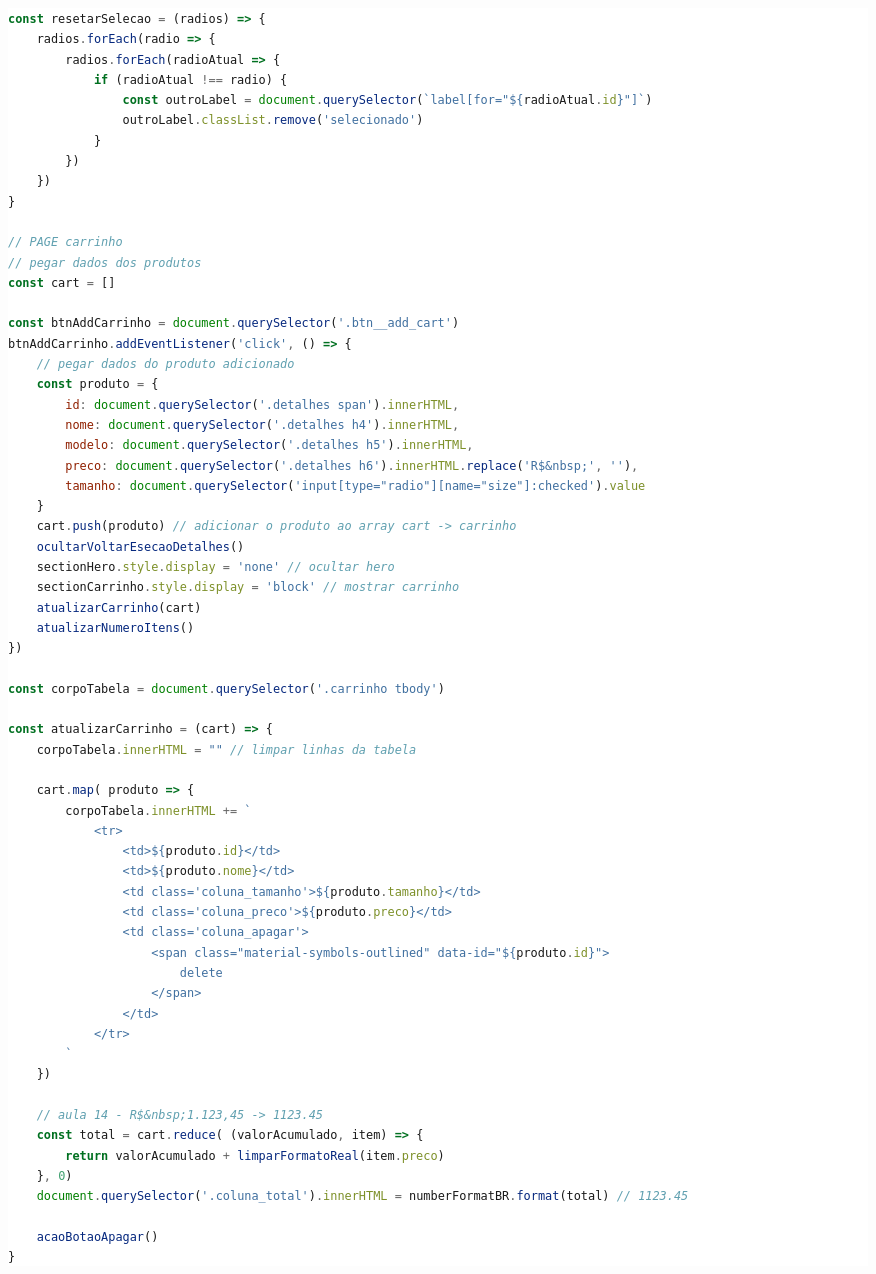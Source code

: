 ~~~javascript
const resetarSelecao = (radios) => {
    radios.forEach(radio => {
        radios.forEach(radioAtual => {
            if (radioAtual !== radio) {
                const outroLabel = document.querySelector(`label[for="${radioAtual.id}"]`)
                outroLabel.classList.remove('selecionado')
            }
        })
    })
}

// PAGE carrinho
// pegar dados dos produtos
const cart = []

const btnAddCarrinho = document.querySelector('.btn__add_cart')
btnAddCarrinho.addEventListener('click', () => {
    // pegar dados do produto adicionado
    const produto = {
        id: document.querySelector('.detalhes span').innerHTML,
        nome: document.querySelector('.detalhes h4').innerHTML,
        modelo: document.querySelector('.detalhes h5').innerHTML,
        preco: document.querySelector('.detalhes h6').innerHTML.replace('R$&nbsp;', ''),
        tamanho: document.querySelector('input[type="radio"][name="size"]:checked').value
    }
    cart.push(produto) // adicionar o produto ao array cart -> carrinho
    ocultarVoltarEsecaoDetalhes()
    sectionHero.style.display = 'none' // ocultar hero
    sectionCarrinho.style.display = 'block' // mostrar carrinho
    atualizarCarrinho(cart)
    atualizarNumeroItens()
})

const corpoTabela = document.querySelector('.carrinho tbody')

const atualizarCarrinho = (cart) => {
    corpoTabela.innerHTML = "" // limpar linhas da tabela

    cart.map( produto => {
        corpoTabela.innerHTML += `
            <tr>
                <td>${produto.id}</td>
                <td>${produto.nome}</td>
                <td class='coluna_tamanho'>${produto.tamanho}</td>
                <td class='coluna_preco'>${produto.preco}</td>
                <td class='coluna_apagar'>
                    <span class="material-symbols-outlined" data-id="${produto.id}">
                        delete
                    </span>
                </td>
            </tr>
        `
    })

    // aula 14 - R$&nbsp;1.123,45 -> 1123.45
    const total = cart.reduce( (valorAcumulado, item) => {
        return valorAcumulado + limparFormatoReal(item.preco)
    }, 0)
    document.querySelector('.coluna_total').innerHTML = numberFormatBR.format(total) // 1123.45

    acaoBotaoApagar()
}

~~~